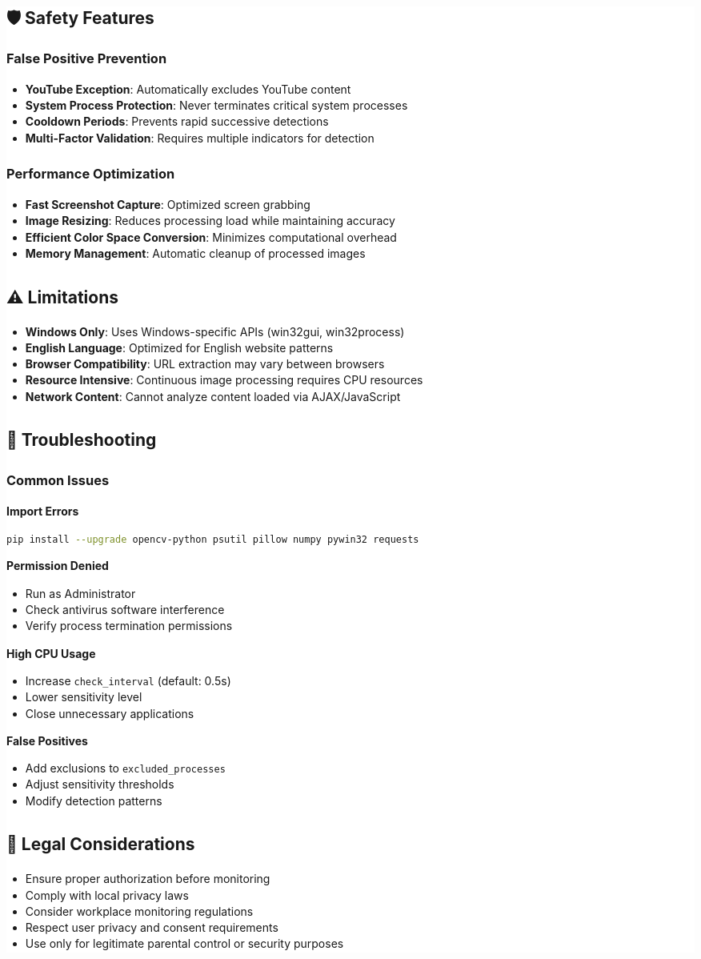 ## 🛡️ Safety Features

### False Positive Prevention
- **YouTube Exception**: Automatically excludes YouTube content
- **System Process Protection**: Never terminates critical system processes
- **Cooldown Periods**: Prevents rapid successive detections
- **Multi-Factor Validation**: Requires multiple indicators for detection

### Performance Optimization
- **Fast Screenshot Capture**: Optimized screen grabbing
- **Image Resizing**: Reduces processing load while maintaining accuracy
- **Efficient Color Space Conversion**: Minimizes computational overhead
- **Memory Management**: Automatic cleanup of processed images

## ⚠️ Limitations

- **Windows Only**: Uses Windows-specific APIs (win32gui, win32process)
- **English Language**: Optimized for English website patterns
- **Browser Compatibility**: URL extraction may vary between browsers
- **Resource Intensive**: Continuous image processing requires CPU resources
- **Network Content**: Cannot analyze content loaded via AJAX/JavaScript

## 🔧 Troubleshooting

### Common Issues

**Import Errors**
```bash
pip install --upgrade opencv-python psutil pillow numpy pywin32 requests
```

**Permission Denied**
- Run as Administrator
- Check antivirus software interference
- Verify process termination permissions

**High CPU Usage**
- Increase `check_interval` (default: 0.5s)
- Lower sensitivity level
- Close unnecessary applications

**False Positives**
- Add exclusions to `excluded_processes`
- Adjust sensitivity thresholds
- Modify detection patterns

## 📝 Legal Considerations

- Ensure proper authorization before monitoring
- Comply with local privacy laws
- Consider workplace monitoring regulations
- Respect user privacy and consent requirements
- Use only for legitimate parental control or security purposes
